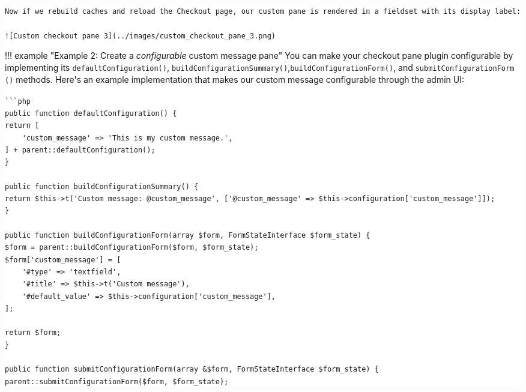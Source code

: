     Now if we rebuild caches and reload the Checkout page, our custom pane is rendered in a fieldset with its display label:

    ![Custom checkout pane 3](../images/custom_checkout_pane_3.png)

!!! example "Example 2: Create a *configurable* custom message pane"
    You can make your checkout pane plugin configurable by implementing its  `defaultConfiguration()`, `buildConfigurationSummary()`,`buildConfigurationForm()`, and `submitConfigurationForm()` methods. Here's an example implementation that makes our custom message configurable through the admin UI:


    ```php
    public function defaultConfiguration() {
    return [
        'custom_message' => 'This is my custom message.',
    ] + parent::defaultConfiguration();
    }

    public function buildConfigurationSummary() {
    return $this->t('Custom message: @custom_message', ['@custom_message' => $this->configuration['custom_message']]);
    }

    public function buildConfigurationForm(array $form, FormStateInterface $form_state) {
    $form = parent::buildConfigurationForm($form, $form_state);
    $form['custom_message'] = [
        '#type' => 'textfield',
        '#title' => $this->t('Custom message'),
        '#default_value' => $this->configuration['custom_message'],
    ];

    return $form;
    }

    public function submitConfigurationForm(array &$form, FormStateInterface $form_state) {
    parent::submitConfigurationForm($form, $form_state);


[annotation-based plugins]: https://www.drupal.org/docs/8/api/plugin-api/annotations-based-plugins
[form display mode]: https://www.drupal.org/node/2511722
[EntityFormDisplay]: https://api.drupal.org/api/drupal/core%21lib%21Drupal%21Core%21Entity%21Entity%21EntityFormDisplay.php/class/EntityFormDisplay/8.8.x
[Form and render elements]: https://api.drupal.org/api/drupal/elements/8.8.x